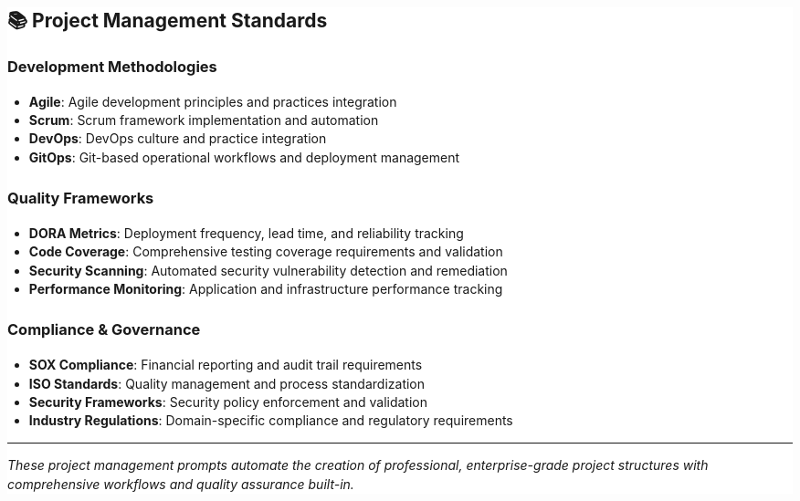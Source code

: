 ## 📚 Project Management Standards

### Development Methodologies
- **Agile**: Agile development principles and practices integration
- **Scrum**: Scrum framework implementation and automation
- **DevOps**: DevOps culture and practice integration
- **GitOps**: Git-based operational workflows and deployment management

### Quality Frameworks
- **DORA Metrics**: Deployment frequency, lead time, and reliability tracking
- **Code Coverage**: Comprehensive testing coverage requirements and validation
- **Security Scanning**: Automated security vulnerability detection and remediation
- **Performance Monitoring**: Application and infrastructure performance tracking

### Compliance & Governance
- **SOX Compliance**: Financial reporting and audit trail requirements
- **ISO Standards**: Quality management and process standardization
- **Security Frameworks**: Security policy enforcement and validation
- **Industry Regulations**: Domain-specific compliance and regulatory requirements

---

*These project management prompts automate the creation of professional, enterprise-grade project structures with comprehensive workflows and quality assurance built-in.*